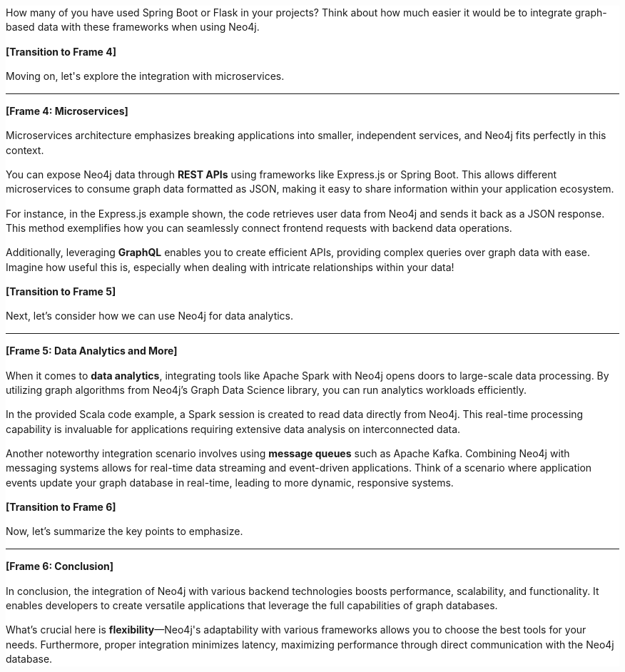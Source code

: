 How many of you have used Spring Boot or Flask in your projects? Think about how much easier it would be to integrate graph-based data with these frameworks when using Neo4j. 

**[Transition to Frame 4]**

Moving on, let's explore the integration with microservices.

---

**[Frame 4: Microservices]**

Microservices architecture emphasizes breaking applications into smaller, independent services, and Neo4j fits perfectly in this context.

You can expose Neo4j data through **REST APIs** using frameworks like Express.js or Spring Boot. This allows different microservices to consume graph data formatted as JSON, making it easy to share information within your application ecosystem.

For instance, in the Express.js example shown, the code retrieves user data from Neo4j and sends it back as a JSON response. This method exemplifies how you can seamlessly connect frontend requests with backend data operations.

Additionally, leveraging **GraphQL** enables you to create efficient APIs, providing complex queries over graph data with ease. Imagine how useful this is, especially when dealing with intricate relationships within your data!

**[Transition to Frame 5]**

Next, let’s consider how we can use Neo4j for data analytics.

---

**[Frame 5: Data Analytics and More]**

When it comes to **data analytics**, integrating tools like Apache Spark with Neo4j opens doors to large-scale data processing. By utilizing graph algorithms from Neo4j’s Graph Data Science library, you can run analytics workloads efficiently. 

In the provided Scala code example, a Spark session is created to read data directly from Neo4j. This real-time processing capability is invaluable for applications requiring extensive data analysis on interconnected data.

Another noteworthy integration scenario involves using **message queues** such as Apache Kafka. Combining Neo4j with messaging systems allows for real-time data streaming and event-driven applications. Think of a scenario where application events update your graph database in real-time, leading to more dynamic, responsive systems.

**[Transition to Frame 6]**

Now, let’s summarize the key points to emphasize.

---

**[Frame 6: Conclusion]**

In conclusion, the integration of Neo4j with various backend technologies boosts performance, scalability, and functionality. It enables developers to create versatile applications that leverage the full capabilities of graph databases.

What’s crucial here is **flexibility**—Neo4j's adaptability with various frameworks allows you to choose the best tools for your needs. Furthermore, proper integration minimizes latency, maximizing performance through direct communication with the Neo4j database. 
